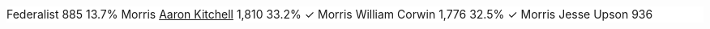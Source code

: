 <td class="party-federalist" data-party="federalist">
Federalist
</td>
<td style="text-align:right;">
885
</td>
<td style="text-align:right;">
13.7%
</td>
<td style="text-align:center;">
</td>
</tr>
<tr class="district-unchanged">
<td style="text-align:center;">
Morris
</td>
<td style="text-align:left;">
<a href="http://bioguide.congress.gov/scripts/biodisplay.pl?index=K000246">Aaron
Kitchell</a>
</td>
<td style="text-align:left;">
</td>
<td style="text-align:right;">
1,810
</td>
<td style="text-align:right;">
33.2%
</td>
<td style="text-align:center;">
✓
</td>
</tr>
<tr class="district-unchanged">
<td style="text-align:center;">
Morris
</td>
<td style="text-align:left;">
William Corwin
</td>
<td style="text-align:left;">
</td>
<td style="text-align:right;">
1,776
</td>
<td style="text-align:right;">
32.5%
</td>
<td style="text-align:center;">
✓
</td>
</tr>
<tr class="district-unchanged">
<td style="text-align:center;">
Morris
</td>
<td style="text-align:left;">
Jesse Upson
</td>
<td style="text-align:left;">
</td>
<td style="text-align:right;">
936
</td>
<td style="text-align:right;">